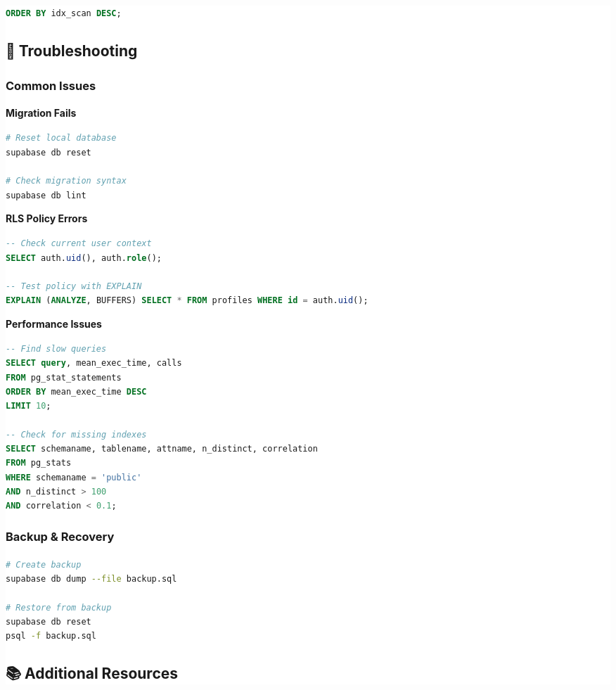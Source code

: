 ```sql
ORDER BY idx_scan DESC;
```

## 🚨 Troubleshooting

### Common Issues

**Migration Fails**
```bash
# Reset local database
supabase db reset

# Check migration syntax
supabase db lint
```

**RLS Policy Errors**
```sql
-- Check current user context
SELECT auth.uid(), auth.role();

-- Test policy with EXPLAIN
EXPLAIN (ANALYZE, BUFFERS) SELECT * FROM profiles WHERE id = auth.uid();
```

**Performance Issues**
```sql
-- Find slow queries
SELECT query, mean_exec_time, calls 
FROM pg_stat_statements 
ORDER BY mean_exec_time DESC 
LIMIT 10;

-- Check for missing indexes
SELECT schemaname, tablename, attname, n_distinct, correlation
FROM pg_stats
WHERE schemaname = 'public'
AND n_distinct > 100
AND correlation < 0.1;
```

### Backup & Recovery

```bash
# Create backup
supabase db dump --file backup.sql

# Restore from backup
supabase db reset
psql -f backup.sql
```

## 📚 Additional Resources
